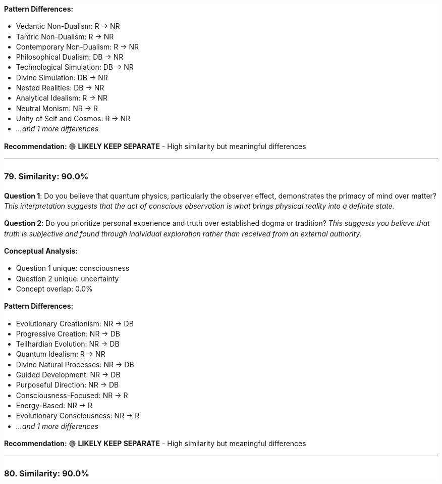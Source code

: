 **Pattern Differences:**
- Vedantic Non-Dualism: R → NR
- Tantric Non-Dualism: R → NR
- Contemporary Non-Dualism: R → NR
- Philosophical Dualism: DB → NR
- Technological Simulation: DB → NR
- Divine Simulation: DB → NR
- Nested Realities: DB → NR
- Analytical Idealism: R → NR
- Neutral Monism: NR → R
- Unity of Self and Cosmos: R → NR
- *...and 1 more differences*

**Recommendation:**
🟢 **LIKELY KEEP SEPARATE** - High similarity but meaningful differences

---

### 79. Similarity: 90.0%

**Question 1**: Do you believe that quantum physics, particularly the observer effect, demonstrates the primacy of mind over matter?
*This interpretation suggests that the act of conscious observation is what brings physical reality into a definite state.*

**Question 2**: Do you prioritize personal experience and truth over established dogma or tradition?
*This suggests you believe that truth is subjective and found through individual exploration rather than received from an external authority.*

**Conceptual Analysis:**
- Question 1 unique: consciousness
- Question 2 unique: uncertainty
- Concept overlap: 0.0%

**Pattern Differences:**
- Evolutionary Creationism: NR → DB
- Progressive Creation: NR → DB
- Teilhardian Evolution: NR → DB
- Quantum Idealism: R → NR
- Divine Natural Processes: NR → DB
- Guided Development: NR → DB
- Purposeful Direction: NR → DB
- Consciousness-Focused: NR → R
- Energy-Based: NR → R
- Evolutionary Consciousness: NR → R
- *...and 1 more differences*

**Recommendation:**
🟢 **LIKELY KEEP SEPARATE** - High similarity but meaningful differences

---

### 80. Similarity: 90.0%
